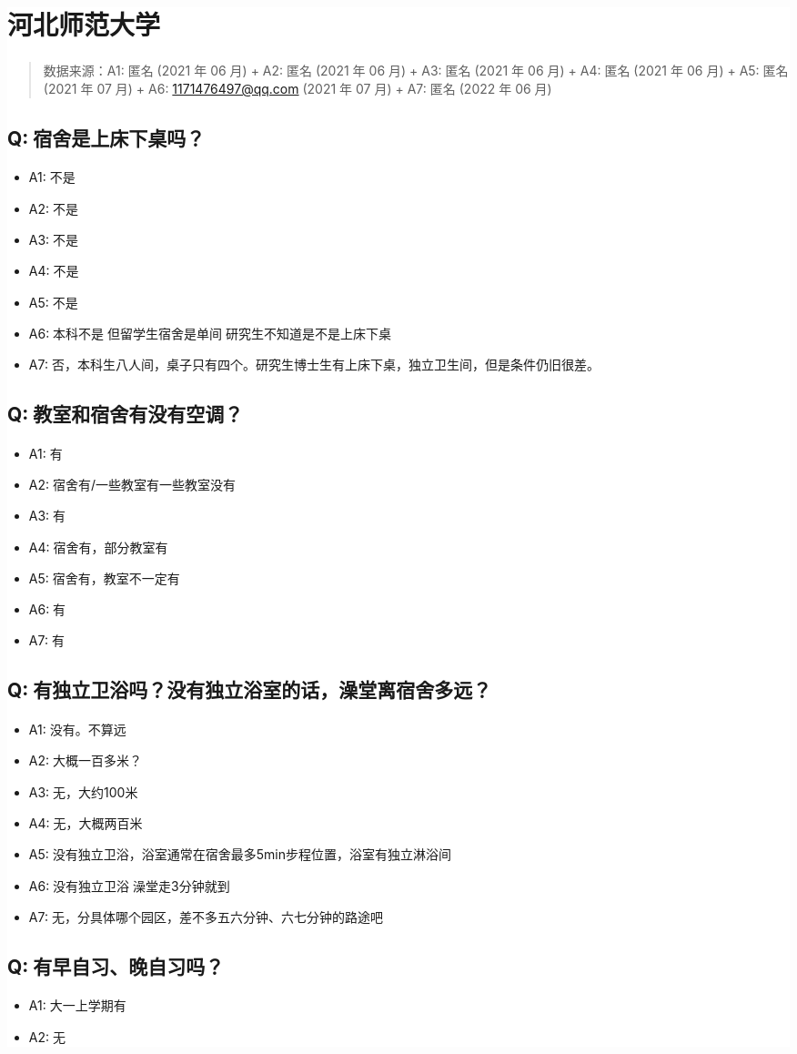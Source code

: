 # 河北师范大学

> 数据来源：A1: 匿名 (2021 年 06 月) + A2: 匿名 (2021 年 06 月) + A3: 匿名 (2021 年 06 月) + A4: 匿名 (2021 年 06 月) + A5: 匿名 (2021 年 07 月) + A6: 1171476497@qq.com (2021 年 07 月) + A7: 匿名 (2022 年 06 月)

## Q: 宿舍是上床下桌吗？

- A1: 不是

- A2: 不是

- A3: 不是

- A4: 不是

- A5: 不是

- A6: 本科不是 但留学生宿舍是单间 研究生不知道是不是上床下桌

- A7: 否，本科生八人间，桌子只有四个。研究生博士生有上床下桌，独立卫生间，但是条件仍旧很差。

## Q: 教室和宿舍有没有空调？

- A1: 有

- A2: 宿舍有/一些教室有一些教室没有

- A3: 有

- A4: 宿舍有，部分教室有

- A5: 宿舍有，教室不一定有

- A6: 有

- A7: 有

## Q: 有独立卫浴吗？没有独立浴室的话，澡堂离宿舍多远？

- A1: 没有。不算远

- A2: 大概一百多米？

- A3: 无，大约100米

- A4: 无，大概两百米

- A5: 没有独立卫浴，浴室通常在宿舍最多5min步程位置，浴室有独立淋浴间

- A6: 没有独立卫浴 澡堂走3分钟就到

- A7: 无，分具体哪个园区，差不多五六分钟、六七分钟的路途吧

## Q: 有早自习、晚自习吗？

- A1: 大一上学期有

- A2: 无
